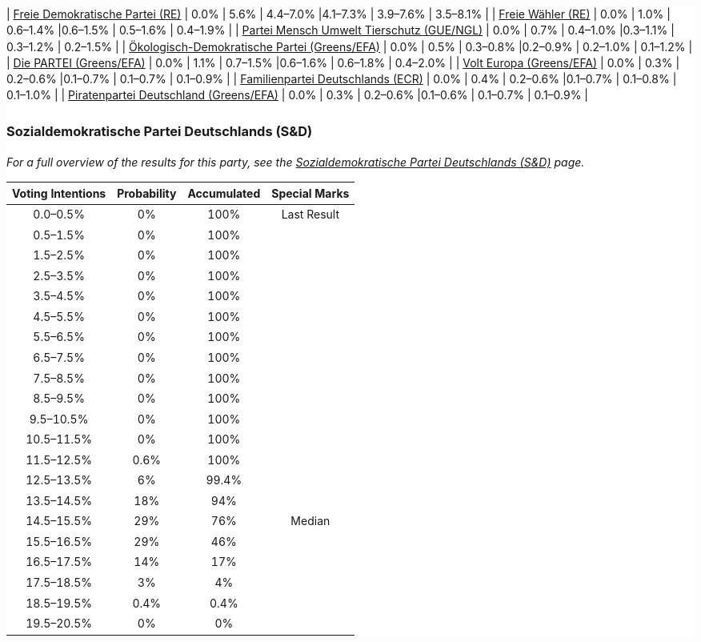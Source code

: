 | <a href="#freie-demokratische-partei-(re)">Freie Demokratische Partei (RE)</a> | 0.0% | 5.6% | 4.4–7.0% |4.1–7.3% | 3.9–7.6% | 3.5–8.1% |
| <a href="#freie-wähler-(re)">Freie Wähler (RE)</a> | 0.0% | 1.0% | 0.6–1.4% |0.6–1.5% | 0.5–1.6% | 0.4–1.9% |
| <a href="#partei-mensch-umwelt-tierschutz-(gue/ngl)">Partei Mensch Umwelt Tierschutz (GUE/NGL)</a> | 0.0% | 0.7% | 0.4–1.0% |0.3–1.1% | 0.3–1.2% | 0.2–1.5% |
| <a href="#ökologisch-demokratische-partei-(greens/efa)">Ökologisch-Demokratische Partei (Greens/EFA)</a> | 0.0% | 0.5% | 0.3–0.8% |0.2–0.9% | 0.2–1.0% | 0.1–1.2% |
| <a href="#die-partei-(greens/efa)">Die PARTEI (Greens/EFA)</a> | 0.0% | 1.1% | 0.7–1.5% |0.6–1.6% | 0.6–1.8% | 0.4–2.0% |
| <a href="#volt-europa-(greens/efa)">Volt Europa (Greens/EFA)</a> | 0.0% | 0.3% | 0.2–0.6% |0.1–0.7% | 0.1–0.7% | 0.1–0.9% |
| <a href="#familienpartei-deutschlands-(ecr)">Familienpartei Deutschlands (ECR)</a> | 0.0% | 0.4% | 0.2–0.6% |0.1–0.7% | 0.1–0.8% | 0.1–1.0% |
| <a href="#piratenpartei-deutschland-(greens/efa)">Piratenpartei Deutschland (Greens/EFA)</a> | 0.0% | 0.3% | 0.2–0.6% |0.1–0.6% | 0.1–0.7% | 0.1–0.9% |

### Sozialdemokratische Partei Deutschlands (S&D)

*For a full overview of the results for this party, see the [Sozialdemokratische Partei Deutschlands (S&D)](party-sozialdemokratischeparteideutschlandssd.html) page.*

| Voting Intentions | Probability | Accumulated | Special Marks |
|:-----------------:|:-----------:|:-----------:|:-------------:|
| 0.0–0.5% | 0% | 100% | Last Result |
| 0.5–1.5% | 0% | 100% |  |
| 1.5–2.5% | 0% | 100% |  |
| 2.5–3.5% | 0% | 100% |  |
| 3.5–4.5% | 0% | 100% |  |
| 4.5–5.5% | 0% | 100% |  |
| 5.5–6.5% | 0% | 100% |  |
| 6.5–7.5% | 0% | 100% |  |
| 7.5–8.5% | 0% | 100% |  |
| 8.5–9.5% | 0% | 100% |  |
| 9.5–10.5% | 0% | 100% |  |
| 10.5–11.5% | 0% | 100% |  |
| 11.5–12.5% | 0.6% | 100% |  |
| 12.5–13.5% | 6% | 99.4% |  |
| 13.5–14.5% | 18% | 94% |  |
| 14.5–15.5% | 29% | 76% | Median |
| 15.5–16.5% | 29% | 46% |  |
| 16.5–17.5% | 14% | 17% |  |
| 17.5–18.5% | 3% | 4% |  |
| 18.5–19.5% | 0.4% | 0.4% |  |
| 19.5–20.5% | 0% | 0% |  |
